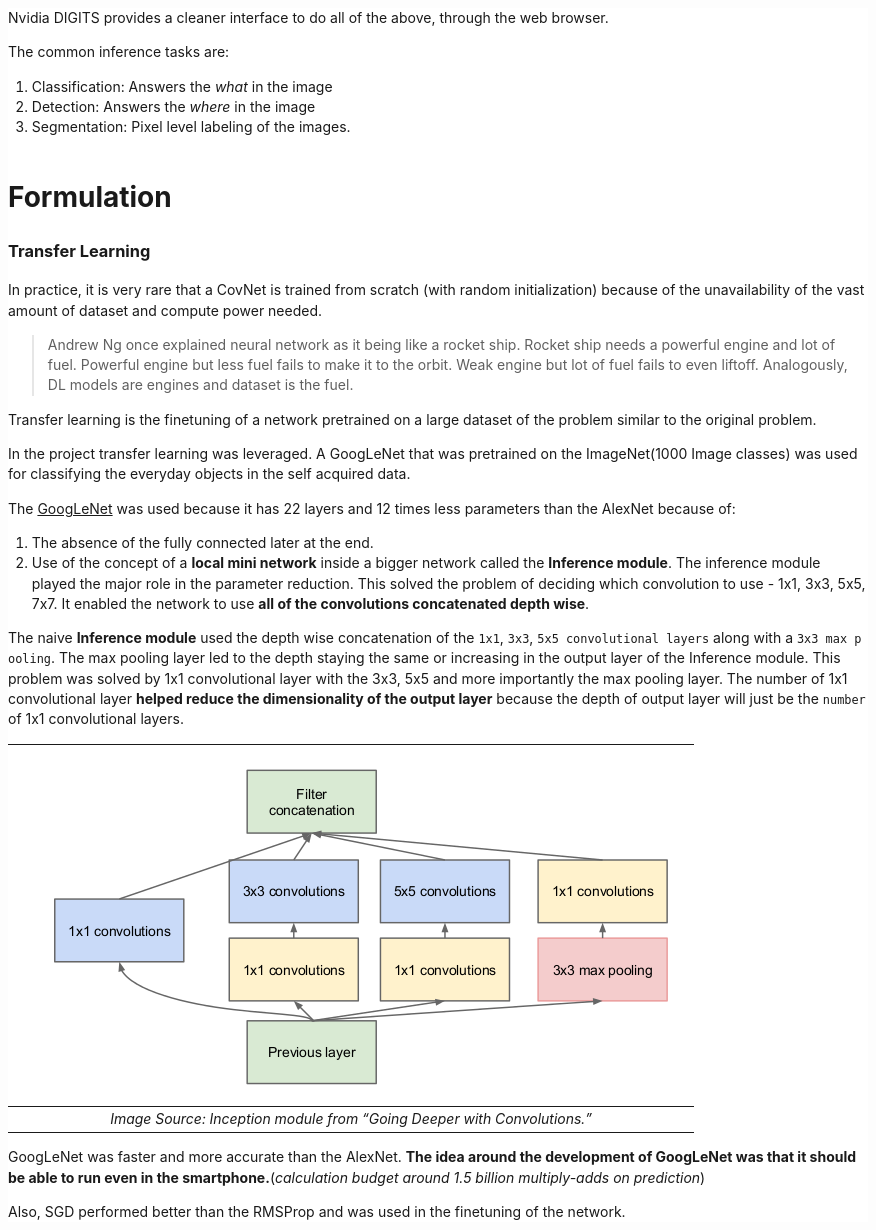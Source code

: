 Nvidia DIGITS provides a cleaner interface to do all of the above, through the web browser. 

The common inference tasks are: 

1. Classification: Answers the _what_ in the image
2. Detection: Answers the _where_ in the image
3. Segmentation: Pixel level labeling of the images.


# Formulation



### Transfer Learning 

In practice, it is very rare that a CovNet is trained from scratch (with random initialization) because of the unavailability of the vast amount of dataset and compute power needed.

> Andrew Ng once explained neural network as it being like a rocket ship. Rocket ship needs a powerful engine and lot of fuel. Powerful engine but less fuel fails to make it to the orbit. Weak engine but lot of fuel fails to even liftoff. Analogously, DL models are engines and dataset is the fuel.


Transfer learning is the finetuning of a network  pretrained on a large dataset of the problem similar to the original problem.

In the project transfer learning was leveraged. A GoogLeNet that was pretrained on the ImageNet(1000 Image classes) was used for classifying the everyday objects in the self acquired data.

The [GoogLeNet] was used because it has 22 layers and 12 times less parameters than the AlexNet because of:

1. The absence of the fully connected later at the end. 
2. Use of the concept of a **local mini network** inside a bigger network called the **Inference module**. The inference module played the major role in the parameter reduction. This solved the problem of deciding which convolution to use - 1x1, 3x3, 5x5, 7x7. It enabled the network to use **all of the convolutions concatenated depth wise**.

The naive **Inference module** used the depth wise concatenation of the `1x1`, `3x3`, `5x5 convolutional layers` along with a `3x3 max pooling`. The max pooling layer led to the depth staying the same or increasing in the output layer of the Inference module. This problem was solved by 1x1 convolutional layer with the 3x3, 5x5 and more importantly the max pooling layer. The number of 1x1 convolutional layer **helped reduce the dimensionality of the output layer** because the depth of output layer will just be the `number` of 1x1 convolutional layers.

|![Inception module] |
|:------------------:|
|_Image Source: Inception module from “Going Deeper with Convolutions.”_ |



GoogLeNet was faster and more accurate than the AlexNet. **The idea around the development of GoogLeNet was that it should be able to run even in the smartphone.**(_calculation budget around 1.5 billion multiply-adds on prediction_)

Also, SGD performed better than the RMSProp and was used in the finetuning of the network.



[Custom Model Accuracy Graph ]: images/customData/4ClassesNetwork/TrainingGraph.png
[number of test images]: images/customData/4ClassesNetwork/TestM105W72N21Cutter8.png
[number of Training images]: images/customData/4ClassesNetwork/TrainM317W216N64Cutter25.png
[Custom Model Test Mouse ]: images/customData/4ClassesNetwork/mouse@50.png
[Custom Model Test NailCutter ]: images/customData/4ClassesNetwork/nailCutter@50.png
[Custom Model Test Nothing ]: images/customData/4ClassesNetwork/nothing@50.png
[Custom Model Test Wallet ]: images/customData/4ClassesNetwork/wallet@50.png
[Difficult Classification]: images/customData/4ClassesNetwork/DiscussWallet.png
[Candy Image]: images/suppliedData/SuppliedDataClassificationCandy.png
[Bottle Image]: images/suppliedData/SuppliedDataClassifiedBottle.png
[Supplied Data View]: images/suppliedData/suppliedExploreData.png
[Supplied data Accuracy]: images/suppliedData/[IMP]suppliedAccuracyShot.png
[Supplied data less Accuracy ADAM]: images/suppliedData/[imp]CouldNotsolveWithADAM.png
[Mouse Image]: images/customData/egImage.jpg
[wallet Image]: images/customData/egImage2.jpg
[Nail Cutter Image]: images/customData/egImage3.jpg
[Nothing Image]: images/customData/egImage4.jpg
[Deep Learning Vs Classical ML Algorithms]: images/customData/dlVsClassical.png
[Inception module]: images/customData/inception.png
[Input nailcutter]: images/customData/visualDIGITS/nailCutterInput.png
[Inception layer Output Activations]: images/customData/visualDIGITS/nailCutterInceptionVisualActivations.png
[Conv layer activations]: images/customData/visualDIGITS/convolutonActivationsNearInput.png
[custom model]: customDataModel
[1]: https://arxiv.org/pdf/1802.00036
[GoogLeNet]: https://arxiv.org/pdf/1409.4842.pdf